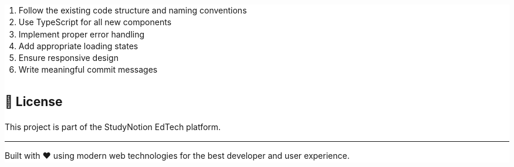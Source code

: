 1. Follow the existing code structure and naming conventions
2. Use TypeScript for all new components
3. Implement proper error handling
4. Add appropriate loading states
5. Ensure responsive design
6. Write meaningful commit messages

## 📄 License

This project is part of the StudyNotion EdTech platform.

---

Built with ❤️ using modern web technologies for the best developer and user experience.

